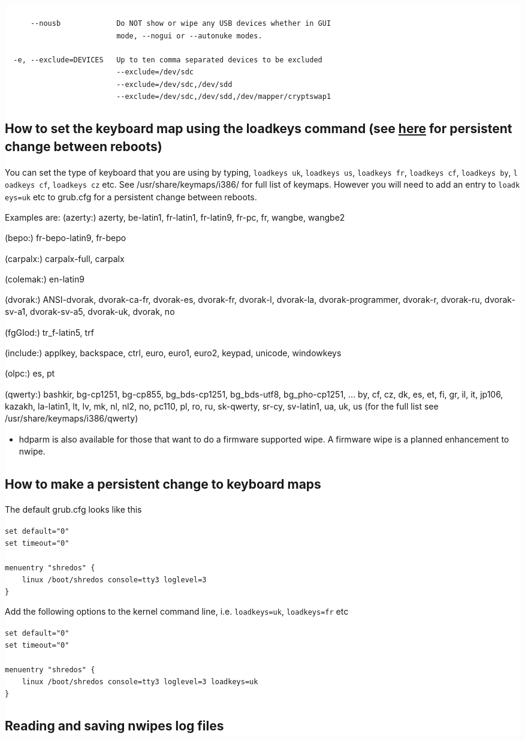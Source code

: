 ```

      --nousb             Do NOT show or wipe any USB devices whether in GUI
                          mode, --nogui or --autonuke modes.

  -e, --exclude=DEVICES   Up to ten comma separated devices to be excluded
                          --exclude=/dev/sdc
                          --exclude=/dev/sdc,/dev/sdd
                          --exclude=/dev/sdc,/dev/sdd,/dev/mapper/cryptswap1
```
## How to set the keyboard map using the loadkeys command (see [here](https://github.com/PartialVolume/shredos.2020.02/blob/master/README.md#how-to-make-a-persistent-change-to-keyboard-maps) for persistent change between reboots)
You can set the type of keyboard that you are using by typing, `loadkeys uk`, `loadkeys us`, `loadkeys fr`, `loadkeys cf`, `loadkeys by`, `loadkeys cf`, `loadkeys cz` etc. See /usr/share/keymaps/i386/ for full list of keymaps. However you will need to add an entry to `loadkeys=uk` etc to grub.cfg for a persistent change between reboots.

Examples are:
(azerty:) azerty, be-latin1, fr-latin1, fr-latin9, fr-pc, fr, wangbe, wangbe2

(bepo:) fr-bepo-latin9, fr-bepo

(carpalx:) carpalx-full, carpalx

(colemak:) en-latin9

(dvorak:) ANSI-dvorak, dvorak-ca-fr, dvorak-es, dvorak-fr, dvorak-l, dvorak-la, dvorak-programmer, dvorak-r, dvorak-ru, dvorak-sv-a1, dvorak-sv-a5, dvorak-uk, dvorak, no

(fgGIod:) tr_f-latin5, trf

(include:) applkey, backspace, ctrl, euro, euro1, euro2, keypad, unicode, windowkeys

(olpc:) es, pt

(qwerty:) bashkir, bg-cp1251, bg-cp855, bg_bds-cp1251, bg_bds-utf8, bg_pho-cp1251, ... by, cf, cz, dk, es, et, fi, gr, il, it, jp106, kazakh, la-latin1, lt, lv, mk, nl, nl2, no, pc110, pl, ro, ru, sk-qwerty, sr-cy, sv-latin1, ua, uk, us (for the full list see /usr/share/keymaps/i386/qwerty)

- hdparm is also available for those that want to do a firmware supported wipe. A firmware wipe is a planned enhancement to nwipe.

## How to make a persistent change to keyboard maps
The default grub.cfg looks like this
```
set default="0"
set timeout="0"

menuentry "shredos" {
	linux /boot/shredos console=tty3 loglevel=3
}
```
Add the following options to the kernel command line, i.e. `loadkeys=uk`, `loadkeys=fr` etc
```
set default="0"
set timeout="0"

menuentry "shredos" {
	linux /boot/shredos console=tty3 loglevel=3 loadkeys=uk
}
```
## Reading and saving nwipes log files